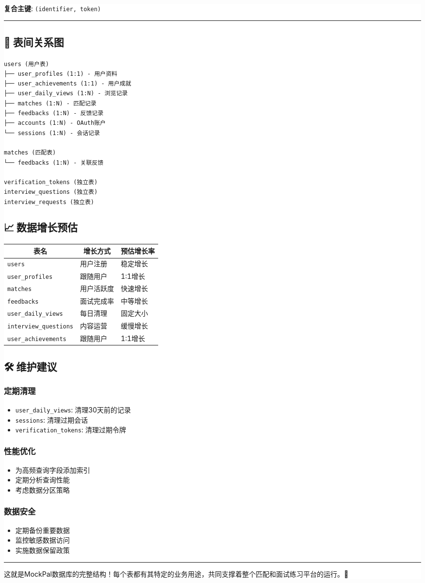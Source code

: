 **复合主键**: `(identifier, token)`

---

## 🔗 表间关系图

```
users (用户表)
├── user_profiles (1:1) - 用户资料
├── user_achievements (1:1) - 用户成就
├── user_daily_views (1:N) - 浏览记录
├── matches (1:N) - 匹配记录
├── feedbacks (1:N) - 反馈记录
├── accounts (1:N) - OAuth账户
└── sessions (1:N) - 会话记录

matches (匹配表)
└── feedbacks (1:N) - 关联反馈

verification_tokens (独立表)
interview_questions (独立表)
interview_requests (独立表)
```

## 📈 数据增长预估

| 表名 | 增长方式 | 预估增长率 |
|------|----------|------------|
| `users` | 用户注册 | 稳定增长 |
| `user_profiles` | 跟随用户 | 1:1增长 |
| `matches` | 用户活跃度 | 快速增长 |
| `feedbacks` | 面试完成率 | 中等增长 |
| `user_daily_views` | 每日清理 | 固定大小 |
| `interview_questions` | 内容运营 | 缓慢增长 |
| `user_achievements` | 跟随用户 | 1:1增长 |

## 🛠️ 维护建议

### 定期清理
- `user_daily_views`: 清理30天前的记录
- `sessions`: 清理过期会话
- `verification_tokens`: 清理过期令牌

### 性能优化
- 为高频查询字段添加索引
- 定期分析查询性能
- 考虑数据分区策略

### 数据安全
- 定期备份重要数据
- 监控敏感数据访问
- 实施数据保留政策

---

这就是MockPal数据库的完整结构！每个表都有其特定的业务用途，共同支撑着整个匹配和面试练习平台的运行。🚀 